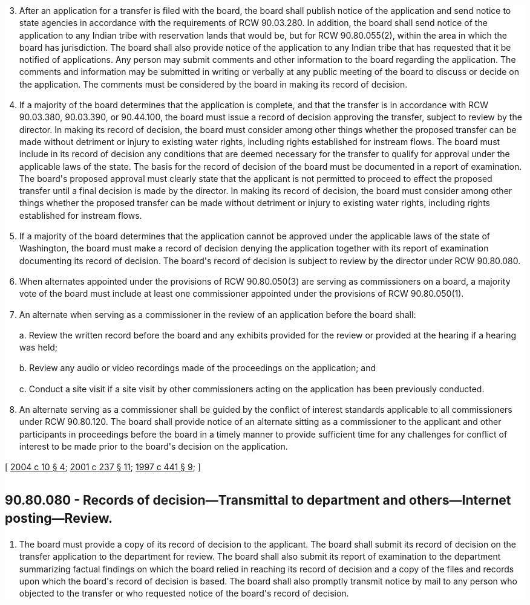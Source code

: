 3. After an application for a transfer is filed with the board, the board shall publish notice of the application and send notice to state agencies in accordance with the requirements of RCW 90.03.280. In addition, the board shall send notice of the application to any Indian tribe with reservation lands that would be, but for RCW 90.80.055(2), within the area in which the board has jurisdiction. The board shall also provide notice of the application to any Indian tribe that has requested that it be notified of applications. Any person may submit comments and other information to the board regarding the application. The comments and information may be submitted in writing or verbally at any public meeting of the board to discuss or decide on the application. The comments must be considered by the board in making its record of decision.

4. If a majority of the board determines that the application is complete, and that the transfer is in accordance with RCW 90.03.380, 90.03.390, or 90.44.100, the board must issue a record of decision approving the transfer, subject to review by the director. In making its record of decision, the board must consider among other things whether the proposed transfer can be made without detriment or injury to existing water rights, including rights established for instream flows. The board must include in its record of decision any conditions that are deemed necessary for the transfer to qualify for approval under the applicable laws of the state. The basis for the record of decision of the board must be documented in a report of examination. The board's proposed approval must clearly state that the applicant is not permitted to proceed to effect the proposed transfer until a final decision is made by the director. In making its record of decision, the board must consider among other things whether the proposed transfer can be made without detriment or injury to existing water rights, including rights established for instream flows.

5. If a majority of the board determines that the application cannot be approved under the applicable laws of the state of Washington, the board must make a record of decision denying the application together with its report of examination documenting its record of decision. The board's record of decision is subject to review by the director under RCW 90.80.080.

6. When alternates appointed under the provisions of RCW 90.80.050(3) are serving as commissioners on a board, a majority vote of the board must include at least one commissioner appointed under the provisions of RCW 90.80.050(1).

7. An alternate when serving as a commissioner in the review of an application before the board shall:

   a. Review the written record before the board and any exhibits provided for the review or provided at the hearing if a hearing was held;

   b. Review any audio or video recordings made of the proceedings on the application; and

   c. Conduct a site visit if a site visit by other commissioners acting on the application has been previously conducted.

8. An alternate serving as a commissioner shall be guided by the conflict of interest standards applicable to all commissioners under RCW 90.80.120. The board shall provide notice of an alternate sitting as a commissioner to the applicant and other participants in proceedings before the board in a timely manner to provide sufficient time for any challenges for conflict of interest to be made prior to the board's decision on the application.

\[ [2004 c 10 § 4](https://lawfilesext.leg.wa.gov/biennium/2003-04/Pdf/Bills/Session%20Laws/Senate/6125-S.SL.pdf?cite=2004%20c%2010%20§%204); [2001 c 237 § 11](https://lawfilesext.leg.wa.gov/biennium/2001-02/Pdf/Bills/Session%20Laws/House/1832-S.SL.pdf?cite=2001%20c%20237%20§%2011); [1997 c 441 § 9](https://lawfilesext.leg.wa.gov/biennium/1997-98/Pdf/Bills/Session%20Laws/House/1272-S.SL.pdf?cite=1997%20c%20441%20§%209); \]

## 90.80.080 - Records of decision—Transmittal to department and others—Internet posting—Review.
1. The board must provide a copy of its record of decision to the applicant. The board shall submit its record of decision on the transfer application to the department for review. The board shall also submit its report of examination to the department summarizing factual findings on which the board relied in reaching its record of decision and a copy of the files and records upon which the board's record of decision is based. The board shall also promptly transmit notice by mail to any person who objected to the transfer or who requested notice of the board's record of decision.
